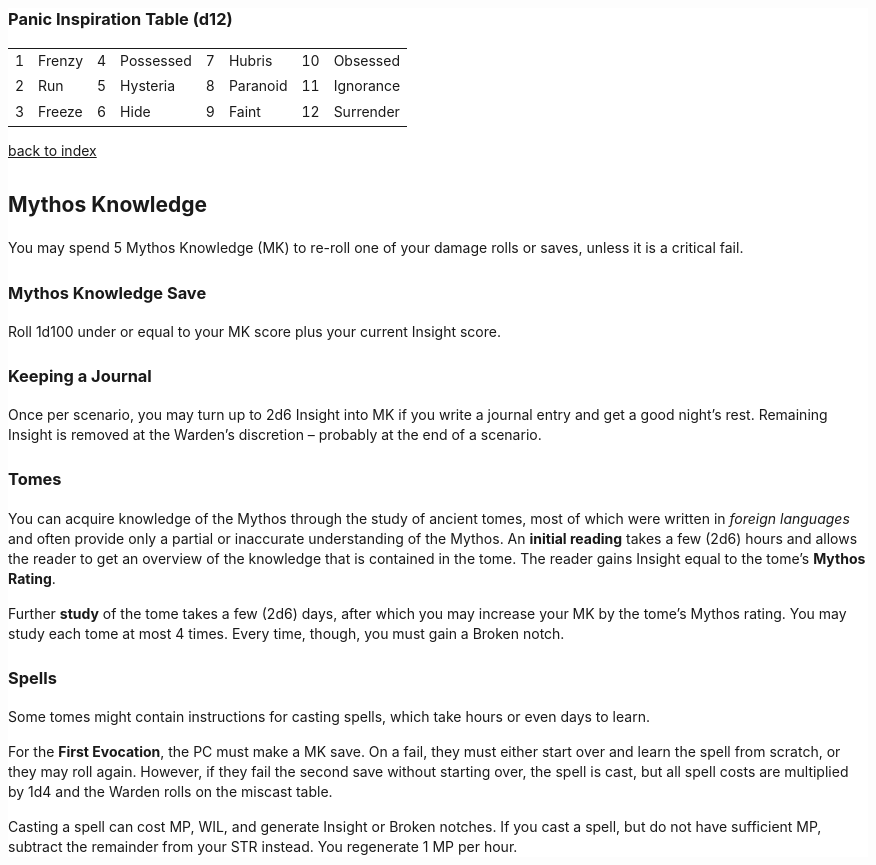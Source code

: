 ### Panic Inspiration Table (d12)


|||||||||
|---|---|---|---|---|---|---|---|
| 1 | Frenzy | 4 | Possessed | 7 | Hubris | 10 | Obsessed |
| 2 | Run | 5 | Hysteria | 8 | Paranoid | 11 | Ignorance |
| 3 | Freeze | 6 | Hide | 9 | Faint | 12 | Surrender |

[back to index](#index)
<p></p>

## Mythos Knowledge

You may spend 5 Mythos Knowledge (MK) to re-roll one of your damage rolls or saves, unless it is a critical fail.

### Mythos Knowledge Save

Roll 1d100 under or equal to your MK score plus your current Insight score.

### Keeping a Journal

Once per scenario, you may turn up to 2d6 Insight into MK if you write a journal entry and get a good night’s rest. Remaining Insight is removed at the Warden’s discretion – probably at the end of a scenario.

### Tomes

You can acquire knowledge of the Mythos through the study of ancient tomes, most of which were written in *foreign languages* and often provide only a partial or inaccurate understanding of the Mythos. An **initial reading** takes a few (2d6) hours and allows the reader to get an overview of the knowledge that is contained in the tome. The reader gains Insight equal to the tome’s **Mythos Rating**.

Further **study** of the tome takes a few (2d6) days, after which you may increase your MK by the tome’s Mythos rating. You may study each tome at most 4 times. Every time, though, you must gain a Broken notch.

### Spells

Some tomes might contain instructions for casting spells, which take hours or even days to learn. 

For the **First Evocation**, the PC must make a MK save. On a fail, they must either start over and learn the spell from scratch, or they may roll again. However, if they fail the second save without starting over, the spell is cast, but all spell costs are multiplied by 1d4 and the Warden rolls on the miscast table.

Casting a spell can cost MP, WIL, and generate Insight or Broken notches. If you cast a spell, but do not have sufficient MP, subtract the remainder from your STR instead. You regenerate 1 MP per hour.
